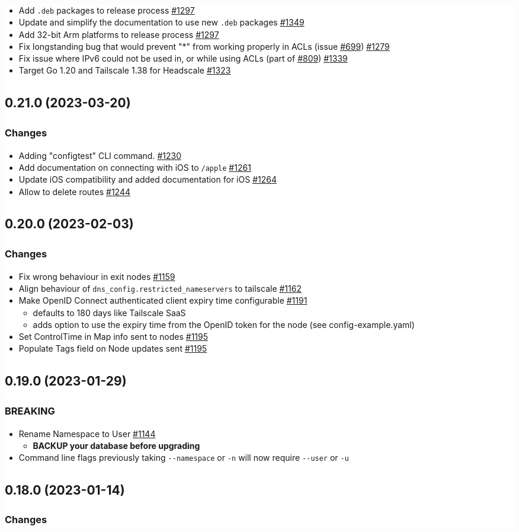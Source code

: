- Add `.deb` packages to release process [#1297](https://github.com/juanfont/headscale/pull/1297)
- Update and simplify the documentation to use new `.deb` packages [#1349](https://github.com/juanfont/headscale/pull/1349)
- Add 32-bit Arm platforms to release process [#1297](https://github.com/juanfont/headscale/pull/1297)
- Fix longstanding bug that would prevent "\*" from working properly in ACLs (issue [#699](https://github.com/juanfont/headscale/issues/699)) [#1279](https://github.com/juanfont/headscale/pull/1279)
- Fix issue where IPv6 could not be used in, or while using ACLs (part of [#809](https://github.com/juanfont/headscale/issues/809)) [#1339](https://github.com/juanfont/headscale/pull/1339)
- Target Go 1.20 and Tailscale 1.38 for Headscale [#1323](https://github.com/juanfont/headscale/pull/1323)

## 0.21.0 (2023-03-20)

### Changes

- Adding "configtest" CLI command. [#1230](https://github.com/juanfont/headscale/pull/1230)
- Add documentation on connecting with iOS to `/apple` [#1261](https://github.com/juanfont/headscale/pull/1261)
- Update iOS compatibility and added documentation for iOS [#1264](https://github.com/juanfont/headscale/pull/1264)
- Allow to delete routes [#1244](https://github.com/juanfont/headscale/pull/1244)

## 0.20.0 (2023-02-03)

### Changes

- Fix wrong behaviour in exit nodes [#1159](https://github.com/juanfont/headscale/pull/1159)
- Align behaviour of `dns_config.restricted_nameservers` to tailscale [#1162](https://github.com/juanfont/headscale/pull/1162)
- Make OpenID Connect authenticated client expiry time configurable [#1191](https://github.com/juanfont/headscale/pull/1191)
  - defaults to 180 days like Tailscale SaaS
  - adds option to use the expiry time from the OpenID token for the node (see config-example.yaml)
- Set ControlTime in Map info sent to nodes [#1195](https://github.com/juanfont/headscale/pull/1195)
- Populate Tags field on Node updates sent [#1195](https://github.com/juanfont/headscale/pull/1195)

## 0.19.0 (2023-01-29)

### BREAKING

- Rename Namespace to User [#1144](https://github.com/juanfont/headscale/pull/1144)
  - **BACKUP your database before upgrading**
- Command line flags previously taking `--namespace` or `-n` will now require `--user` or `-u`

## 0.18.0 (2023-01-14)

### Changes
